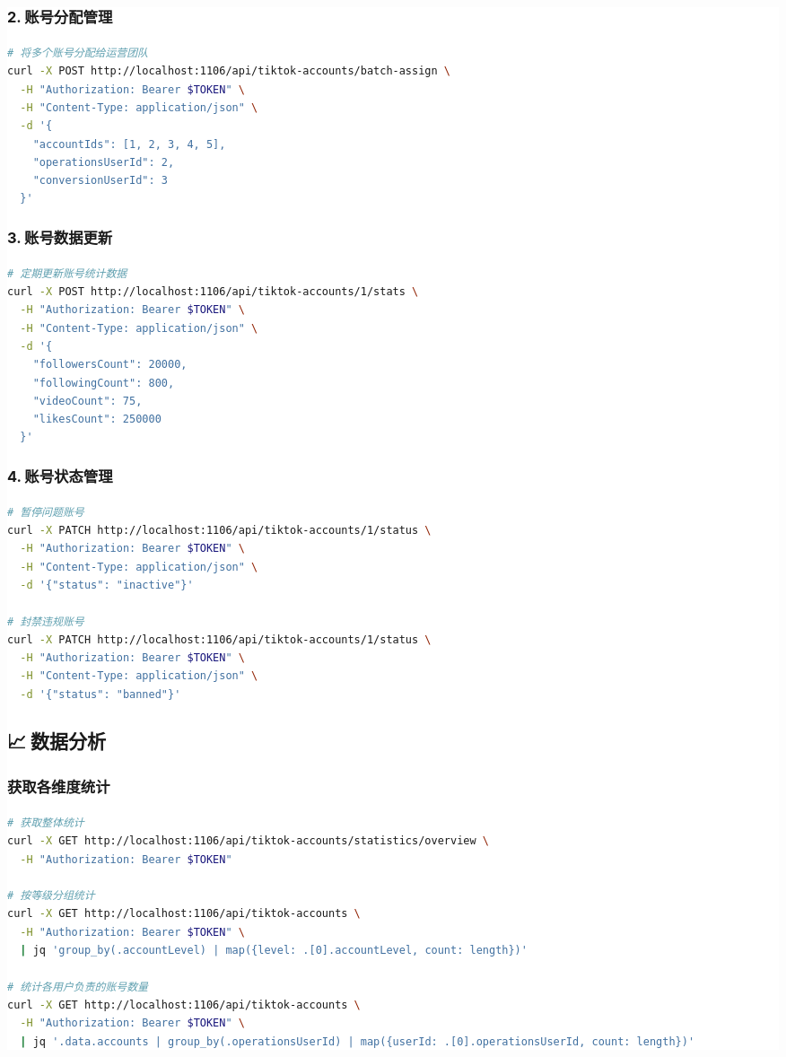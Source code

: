 ### 2. 账号分配管理
```bash
# 将多个账号分配给运营团队
curl -X POST http://localhost:1106/api/tiktok-accounts/batch-assign \
  -H "Authorization: Bearer $TOKEN" \
  -H "Content-Type: application/json" \
  -d '{
    "accountIds": [1, 2, 3, 4, 5],
    "operationsUserId": 2,
    "conversionUserId": 3
  }'
```

### 3. 账号数据更新
```bash
# 定期更新账号统计数据
curl -X POST http://localhost:1106/api/tiktok-accounts/1/stats \
  -H "Authorization: Bearer $TOKEN" \
  -H "Content-Type: application/json" \
  -d '{
    "followersCount": 20000,
    "followingCount": 800,
    "videoCount": 75,
    "likesCount": 250000
  }'
```

### 4. 账号状态管理
```bash
# 暂停问题账号
curl -X PATCH http://localhost:1106/api/tiktok-accounts/1/status \
  -H "Authorization: Bearer $TOKEN" \
  -H "Content-Type: application/json" \
  -d '{"status": "inactive"}'

# 封禁违规账号
curl -X PATCH http://localhost:1106/api/tiktok-accounts/1/status \
  -H "Authorization: Bearer $TOKEN" \
  -H "Content-Type: application/json" \
  -d '{"status": "banned"}'
```

## 📈 数据分析

### 获取各维度统计
```bash
# 获取整体统计
curl -X GET http://localhost:1106/api/tiktok-accounts/statistics/overview \
  -H "Authorization: Bearer $TOKEN"

# 按等级分组统计
curl -X GET http://localhost:1106/api/tiktok-accounts \
  -H "Authorization: Bearer $TOKEN" \
  | jq 'group_by(.accountLevel) | map({level: .[0].accountLevel, count: length})'

# 统计各用户负责的账号数量
curl -X GET http://localhost:1106/api/tiktok-accounts \
  -H "Authorization: Bearer $TOKEN" \
  | jq '.data.accounts | group_by(.operationsUserId) | map({userId: .[0].operationsUserId, count: length})'
```
